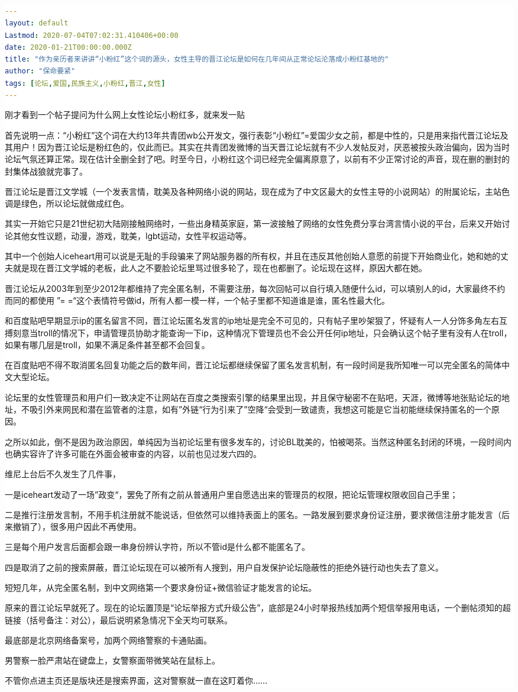 ```yaml
---
layout: default
Lastmod: 2020-07-04T07:02:31.410406+00:00
date: 2020-01-21T00:00:00.000Z
title: "作为亲历者来讲讲“小粉红”这个词的源头，女性主导的晋江论坛是如何在几年间从正常论坛沦落成小粉红基地的"
author: "保命要紧"
tags: [论坛,爱国,民族主义,小粉红,晋江,女性]
---
```


刚才看到一个帖子提问为什么网上女性论坛小粉红多，就来发一贴  
  
  
首先说明一点：“小粉红”这个词在大约13年共青团wb公开发文，强行表彰“小粉红”=爱国少女之前，都是中性的，只是用来指代晋江论坛及其用户！因为晋江论坛是粉红色的，仅此而已。其实在共青团发微博的当天晋江论坛就有不少人发帖反对，厌恶被按头政治偏向，因为当时论坛气氛还算正常。现在估计全删全封了吧。时至今日，小粉红这个词已经完全偏离原意了，以前有不少正常讨论的声音，现在删的删封的封集体战狼就完事了。  
  
晋江论坛是晋江文学城（一个发表言情，耽美及各种网络小说的网站，现在成为了中文区最大的女性主导的小说网站）的附属论坛，主站色调是绿色，所以论坛就做成红色。  
  
其实一开始它只是21世纪初大陆刚接触网络时，一些出身精英家庭，第一波接触了网络的女性免费分享台湾言情小说的平台，后来又开始讨论其他女性议题，动漫，游戏，耽美，lgbt运动，女性平权运动等。  
  
其中一个创始人iceheart用可以说是无耻的手段骗来了网站服务器的所有权，并且在违反其他创始人意愿的前提下开始商业化，她和她的丈夫就是现在晋江文学城的老板，此人之不要脸论坛里骂过很多轮了，现在也都删了。论坛现在这样，原因大都在她。  
  
  
晋江论坛从2003年到至少2012年都维持了完全匿名制，不需要注册，每次回帖可以自行填入随便什么id，可以填别人的id，大家最终不约而同的都使用 ”= =“这个表情符号做id，所有人都一模一样，一个帖子里都不知道谁是谁，匿名性最大化。  
  
和百度贴吧早期显示ip的匿名留言不同，晋江论坛匿名发言的ip地址是完全不可见的，只有帖子里吵架狠了，怀疑有人一人分饰多角左右互搏刻意当troll的情况下，申请管理员协助才能查询一下ip，这种情况下管理员也不会公开任何ip地址，只会确认这个帖子里有没有人在troll，如果有哪几层是troll，如果不满足条件甚至都不会回复。  
  
在百度贴吧不得不取消匿名回复功能之后的数年间，晋江论坛都继续保留了匿名发言机制，有一段时间是我所知唯一可以完全匿名的简体中文大型论坛。  
  
论坛里的女性管理员和用户们一致决定不让网站在百度之类搜索引擎的结果里出现，并且保守秘密不在贴吧，天涯，微博等地张贴论坛的地址，不吸引外来网民和潜在监管者的注意，如有”外链“行为引来了”空降“会受到一致谴责，我想这可能是它当初能继续保持匿名的一个原因。  
  
之所以如此，倒不是因为政治原因，单纯因为当初论坛里有很多发车的，讨论BL耽美的，怕被喝茶。当然这种匿名封闭的环境，一段时间内也确实容许了许多可能在外面会被审查的内容，以前也见过发六四的。  
  
  
  
维尼上台后不久发生了几件事，  
  
  
一是iceheart发动了一场”政变“，罢免了所有之前从普通用户里自愿选出来的管理员的权限，把论坛管理权限收回自己手里；  
  
二是推行注册发言制，不用手机注册就不能说话，但依然可以维持表面上的匿名。一路发展到要求身份证注册，要求微信注册才能发言（后来撤销了），很多用户因此不再使用。  
  
三是每个用户发言后面都会跟一串身份辨认字符，所以不管id是什么都不能匿名了。  
  
四是取消了之前的搜索屏蔽，晋江论坛现在可以被所有人搜到，用户自发保护论坛隐蔽性的拒绝外链行动也失去了意义。  
  
  
  
短短几年，从完全匿名制，到中文网络第一个要求身份证+微信验证才能发言的论坛。  
  
原来的晋江论坛早就死了。现在的论坛置顶是“论坛举报方式升级公告”，底部是24小时举报热线加两个短信举报用电话，一个删帖须知的超链接（括号备注：对公），最后说明紧急情况下全天均可联系。  
  
  
最底部是北京网络备案号，加两个网络警察的卡通贴画。  
  
男警察一脸严肃站在键盘上，女警察面带微笑站在鼠标上。  
  
不管你点进主页还是版块还是搜索界面，这对警察就一直在这盯着你……  
  